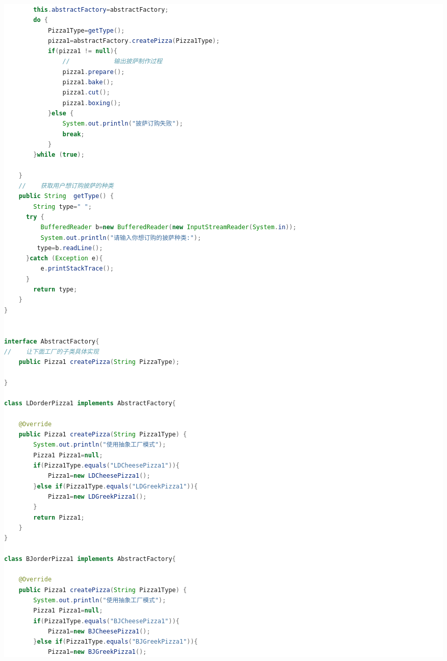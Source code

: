 ~~~ java
        this.abstractFactory=abstractFactory;
        do {
            Pizza1Type=getType();
            pizza1=abstractFactory.createPizza(Pizza1Type);
            if(pizza1 != null){
                //            输出披萨制作过程
                pizza1.prepare();
                pizza1.bake();
                pizza1.cut();
                pizza1.boxing();
            }else {
                System.out.println("披萨订购失败");
                break;
            }
        }while (true);

    }
    //    获取用户想订购披萨的种类
    public String  getType() {
        String type=" ";
      try {
          BufferedReader b=new BufferedReader(new InputStreamReader(System.in));
          System.out.println("请输入你想订购的披萨种类:");
         type=b.readLine();
      }catch (Exception e){
          e.printStackTrace();
      }
        return type;
    }
}


interface AbstractFactory{
//    让下面工厂的子类具体实现
    public Pizza1 createPizza(String PizzaType);

}

class LDorderPizza1 implements AbstractFactory{

    @Override
    public Pizza1 createPizza(String Pizza1Type) {
        System.out.println("使用抽象工厂模式");
        Pizza1 Pizza1=null;
        if(Pizza1Type.equals("LDCheesePizza1")){
            Pizza1=new LDCheesePizza1();
        }else if(Pizza1Type.equals("LDGreekPizza1")){
            Pizza1=new LDGreekPizza1();
        }
        return Pizza1;
    }
}

class BJorderPizza1 implements AbstractFactory{

    @Override
    public Pizza1 createPizza(String Pizza1Type) {
        System.out.println("使用抽象工厂模式");
        Pizza1 Pizza1=null;
        if(Pizza1Type.equals("BJCheesePizza1")){
            Pizza1=new BJCheesePizza1();
        }else if(Pizza1Type.equals("BJGreekPizza1")){
            Pizza1=new BJGreekPizza1();
~~~